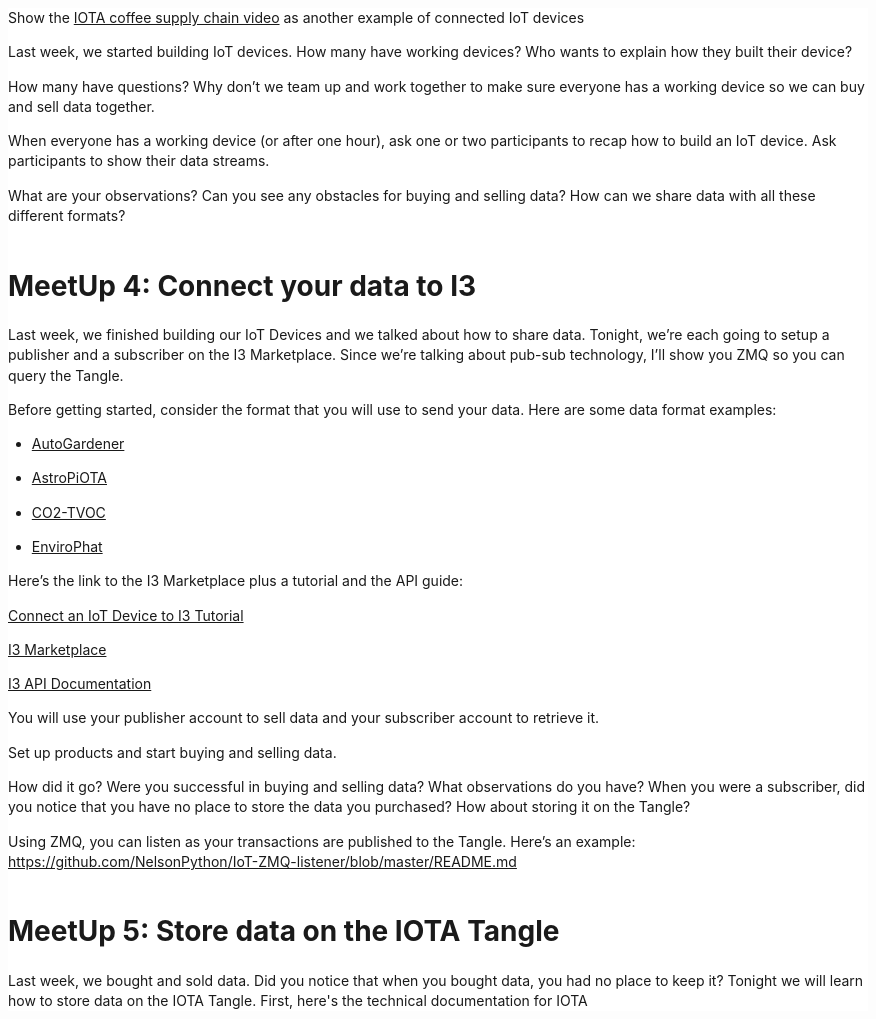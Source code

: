 Show the [IOTA coffee supply chain video](https://www.youtube.com/watch?v=Gr-LstcDcAw) as another example of connected IoT devices

Last week, we started building IoT devices. How many have working devices? Who wants to explain how they built their device?

How many have questions?  Why don’t we team up and work together to make sure everyone has a working device so we can buy and sell data together.

When everyone has a working device (or after one hour), ask one or two participants to recap how to build an IoT device. Ask participants to show their data streams.

What are your observations?  Can you see any obstacles for buying and selling data?  How can we share data with all these different formats?

# MeetUp 4: Connect your data to I3

Last week, we finished building our IoT Devices and we talked about how to share data. Tonight, we’re each going to setup a publisher and a subscriber on the I3 Marketplace.  Since we’re talking about pub-sub technology, I’ll show you ZMQ so you can query the Tangle.

Before getting started, consider the format that you will use to send your data.  Here are some data format examples:   

- <a  class="w3-btn" href="https://devnet.thetangle.org/address/ZNJWDJBGQVLCNJIRXPDUKHESBYXGFADCKAUCXFZFCWEOUJOJIDZHDCMVQQTEMZIMPOXFCTM9QSNNUZVBX">AutoGardener</a>

- <a  class="w3-btn" href="https://devnet.thetangle.org/address/VFMEYGUNJVBMRFORVRIOHVET9L9A9AJFCETCOEVI9WPJPRWWALLOBFLXQGGHTZWQKTBJELJNVA9SILXVZTMPMXKPWC">AstroPiOTA</a>

- <a  class="w3-btn" href="https://devnet.thetangle.org/address/K9LYCBRIBMKPDPMDPTJSQTCXYVPBULSIRQZJEHINYQXBYNFCFSWUXIMXELKTGXCZLYDZNDJEVKSOBWDXXTTNMMPRPC">CO2-TVOC</a>

- <a  class="w3-btn" href="https://devnet.thetangle.org/address/ORTP9BWTENDHERKNXRHRN9CAYPWSUXDPUZGFJVV9APCWORUFSE9N9OQYBSJEQAIBHJSWBIGFNQUDT9IUWBBPUYLAHB">EnviroPhat</a>

Here’s the link to the I3 Marketplace plus a tutorial and the API guide:  

[Connect an IoT Device to I3 Tutorial](https://github.com/NelsonPython/Connect_IoT_Device_to_I3)

[I3 Marketplace](http://3.15.198.123:8000/)

[I3 API Documentation](https://anrgusc.github.io/iotm/I3_API_Documentation.pdf)

You will use your publisher account to sell data and your subscriber account to retrieve it.

Set up products and start buying and selling data.  

How did it go?  Were you successful in buying and selling data?  What observations do you have?  When you were a subscriber, did you notice that you have no place to store the data you purchased?  How about storing it on the Tangle?

Using ZMQ, you can listen as your transactions are published to the Tangle.  Here’s an example:
https://github.com/NelsonPython/IoT-ZMQ-listener/blob/master/README.md



# MeetUp 5: Store data on the IOTA Tangle
Last week, we bought and sold data. Did you notice that when you bought data, you had no place to keep it? Tonight we will learn how to store data on the IOTA Tangle.  First, here's the technical documentation for IOTA
